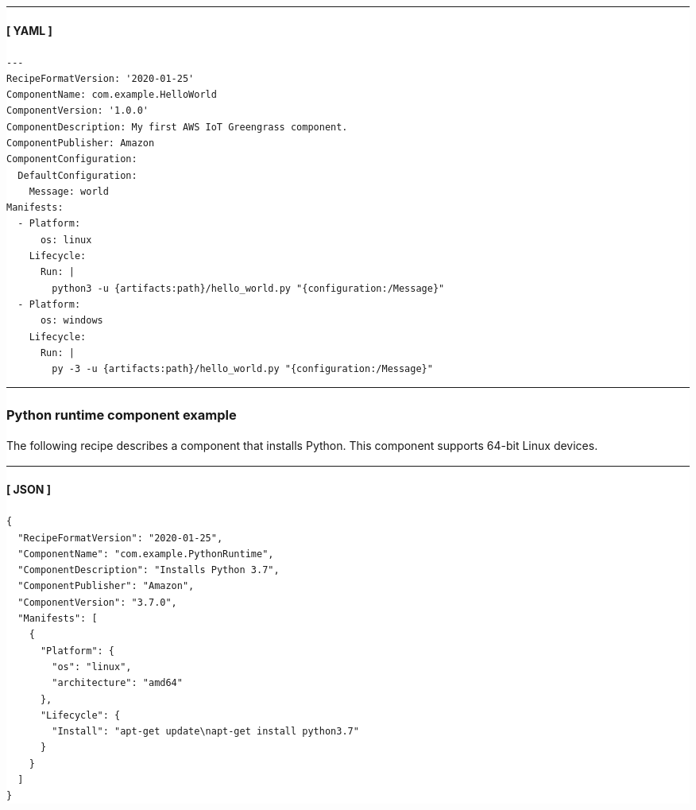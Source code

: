 
------
#### [ YAML ]

```
---
RecipeFormatVersion: '2020-01-25'
ComponentName: com.example.HelloWorld
ComponentVersion: '1.0.0'
ComponentDescription: My first AWS IoT Greengrass component.
ComponentPublisher: Amazon
ComponentConfiguration:
  DefaultConfiguration:
    Message: world
Manifests:
  - Platform:
      os: linux
    Lifecycle:
      Run: |
        python3 -u {artifacts:path}/hello_world.py "{configuration:/Message}"
  - Platform:
      os: windows
    Lifecycle:
      Run: |
        py -3 -u {artifacts:path}/hello_world.py "{configuration:/Message}"
```

------

### Python runtime component example<a name="recipe-example-python-runtime"></a>

The following recipe describes a component that installs Python\. This component supports 64\-bit Linux devices\.

------
#### [ JSON ]

```
{
  "RecipeFormatVersion": "2020-01-25",
  "ComponentName": "com.example.PythonRuntime",
  "ComponentDescription": "Installs Python 3.7",
  "ComponentPublisher": "Amazon",
  "ComponentVersion": "3.7.0",
  "Manifests": [
    {
      "Platform": {
        "os": "linux",
        "architecture": "amd64"
      },
      "Lifecycle": {
        "Install": "apt-get update\napt-get install python3.7"
      }
    }
  ]
}
```
